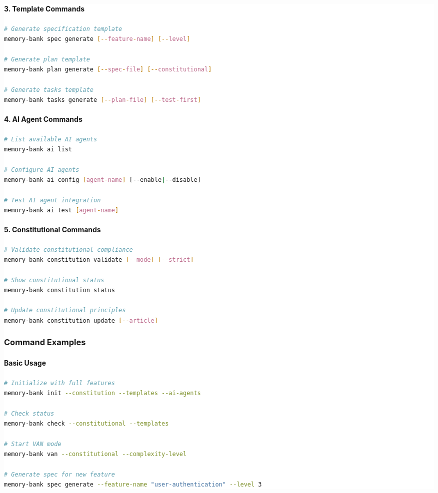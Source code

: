 #### 3. Template Commands
```bash
# Generate specification template
memory-bank spec generate [--feature-name] [--level]

# Generate plan template
memory-bank plan generate [--spec-file] [--constitutional]

# Generate tasks template
memory-bank tasks generate [--plan-file] [--test-first]
```

#### 4. AI Agent Commands
```bash
# List available AI agents
memory-bank ai list

# Configure AI agents
memory-bank ai config [agent-name] [--enable|--disable]

# Test AI agent integration
memory-bank ai test [agent-name]
```

#### 5. Constitutional Commands
```bash
# Validate constitutional compliance
memory-bank constitution validate [--mode] [--strict]

# Show constitutional status
memory-bank constitution status

# Update constitutional principles
memory-bank constitution update [--article]
```

### Command Examples

#### Basic Usage
```bash
# Initialize with full features
memory-bank init --constitution --templates --ai-agents

# Check status
memory-bank check --constitutional --templates

# Start VAN mode
memory-bank van --constitutional --complexity-level

# Generate spec for new feature
memory-bank spec generate --feature-name "user-authentication" --level 3
```
